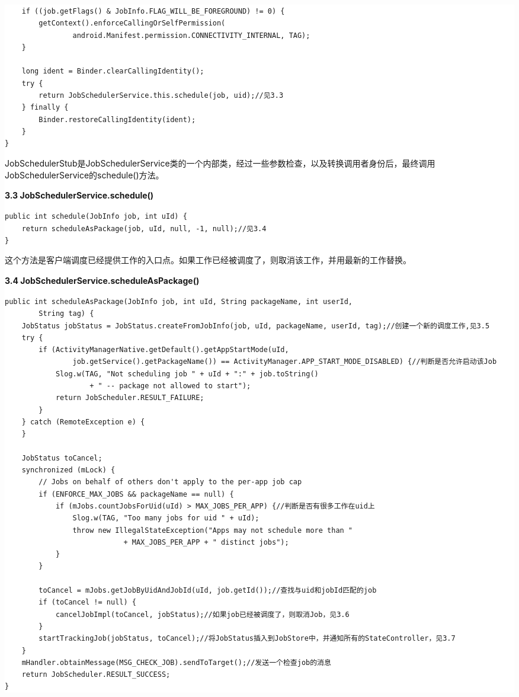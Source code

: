         if ((job.getFlags() & JobInfo.FLAG_WILL_BE_FOREGROUND) != 0) {
            getContext().enforceCallingOrSelfPermission(
                    android.Manifest.permission.CONNECTIVITY_INTERNAL, TAG);
        }

        long ident = Binder.clearCallingIdentity();
        try {
            return JobSchedulerService.this.schedule(job, uid);//见3.3
        } finally {
            Binder.restoreCallingIdentity(ident);
        }
    }
JobSchedulerStub是JobSchedulerService类的一个内部类，经过一些参数检查，以及转换调用者身份后，最终调用JobSchedulerService的schedule()方法。

**3.3 JobSchedulerService.schedule()**

	public int schedule(JobInfo job, int uId) {
        return scheduleAsPackage(job, uId, null, -1, null);//见3.4
    }

这个方法是客户端调度已经提供工作的入口点。如果工作已经被调度了，则取消该工作，并用最新的工作替换。

**3.4 JobSchedulerService.scheduleAsPackage()**

	public int scheduleAsPackage(JobInfo job, int uId, String packageName, int userId,
            String tag) {
        JobStatus jobStatus = JobStatus.createFromJobInfo(job, uId, packageName, userId, tag);//创建一个新的调度工作,见3.5
        try {
            if (ActivityManagerNative.getDefault().getAppStartMode(uId,
                    job.getService().getPackageName()) == ActivityManager.APP_START_MODE_DISABLED) {//判断是否允许启动该Job
                Slog.w(TAG, "Not scheduling job " + uId + ":" + job.toString()
                        + " -- package not allowed to start");
                return JobScheduler.RESULT_FAILURE;
            }
        } catch (RemoteException e) {
        }

        JobStatus toCancel;
        synchronized (mLock) {
            // Jobs on behalf of others don't apply to the per-app job cap
            if (ENFORCE_MAX_JOBS && packageName == null) {
                if (mJobs.countJobsForUid(uId) > MAX_JOBS_PER_APP) {//判断是否有很多工作在uid上
                    Slog.w(TAG, "Too many jobs for uid " + uId);
                    throw new IllegalStateException("Apps may not schedule more than "
                                + MAX_JOBS_PER_APP + " distinct jobs");
                }
            }

            toCancel = mJobs.getJobByUidAndJobId(uId, job.getId());//查找与uid和jobId匹配的job
            if (toCancel != null) {
                cancelJobImpl(toCancel, jobStatus);//如果job已经被调度了，则取消Job，见3.6
            }
            startTrackingJob(jobStatus, toCancel);//将JobStatus插入到JobStore中，并通知所有的StateController，见3.7
        }
        mHandler.obtainMessage(MSG_CHECK_JOB).sendToTarget();//发送一个检查job的消息
        return JobScheduler.RESULT_SUCCESS;
    }

